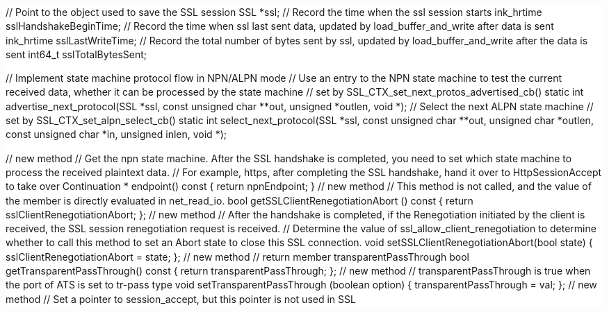   // Point to the object used to save the SSL session
  SSL *ssl;
  // Record the time when the ssl session starts
  ink_hrtime sslHandshakeBeginTime;
  // Record the time when ssl last sent data, updated by load_buffer_and_write after data is sent
  ink_hrtime sslLastWriteTime;
  // Record the total number of bytes sent by ssl, updated by load_buffer_and_write after the data is sent
  int64_t sslTotalBytesSent;

  // Implement state machine protocol flow in NPN/ALPN mode
  // Use an entry to the NPN state machine to test the current received data, whether it can be processed by the state machine
  // set by SSL_CTX_set_next_protos_advertised_cb()
  static int advertise_next_protocol(SSL *ssl, const unsigned char **out, unsigned *outlen, void *);
  // Select the next ALPN state machine
  // set by SSL_CTX_set_alpn_select_cb()
  static int select_next_protocol(SSL *ssl, const unsigned char **out, unsigned char *outlen, const unsigned char *in,
                                  unsigned inlen, void *);

  // new method
  // Get the npn state machine. After the SSL handshake is completed, you need to set which state machine to process the received plaintext data.
  // For example, https, after completing the SSL handshake, hand it over to HttpSessionAccept to take over
  Continuation *
  endpoint() const
  {
    return npnEndpoint;
  }
  // new method
  // This method is not called, and the value of the member is directly evaluated in net_read_io.
  bool
  getSSLClientRenegotiationAbort () const
  {
    return sslClientRenegotiationAbort;
  };
  // new method
  // After the handshake is completed, if the Renegotiation initiated by the client is received, the SSL session renegotiation request is received.
  // Determine the value of ssl_allow_client_renegotiation to determine whether to call this method to set an Abort state to close this SSL connection.
  void
  setSSLClientRenegotiationAbort(bool state)
  {
    sslClientRenegotiationAbort = state;
  };
  // new method
  // return member transparentPassThrough
  bool
  getTransparentPassThrough() const
  {
    return transparentPassThrough;
  };
  // new method
  // transparentPassThrough is true when the port of ATS is set to tr-pass type
  void
  setTransparentPassThrough (boolean option)
  {
    transparentPassThrough = val;
  };
  // new method
  // Set a pointer to session_accept, but this pointer is not used in SSL